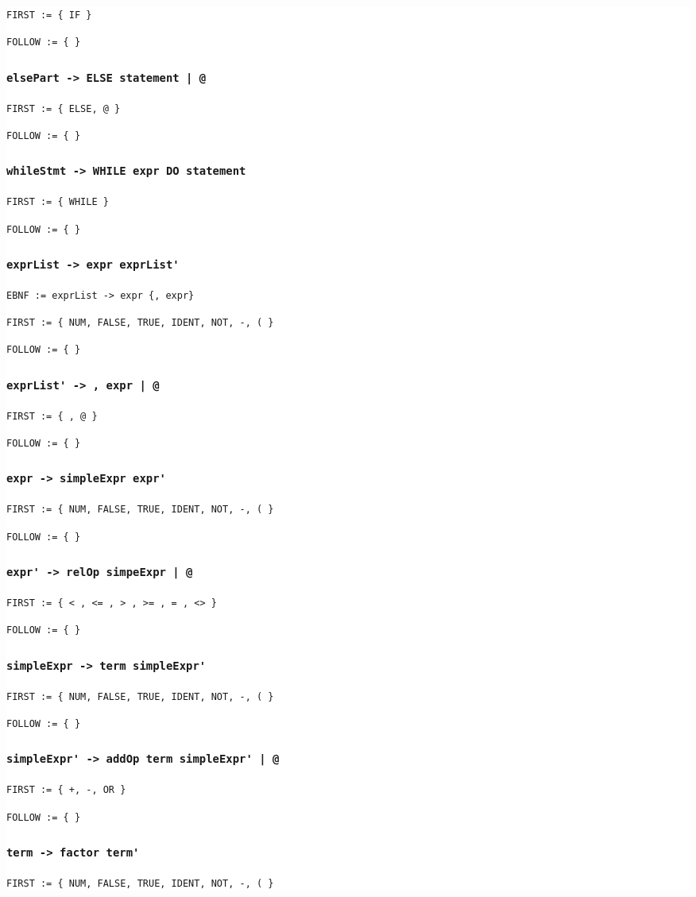 `FIRST := { IF }`

`FOLLOW := { }`

### ```elsePart -> ELSE statement | @```

`FIRST := { ELSE, @ }`

`FOLLOW := { }`

### ```whileStmt -> WHILE expr DO statement```

`FIRST := { WHILE }`

`FOLLOW := { }`

### ```exprList -> expr exprList'```

`EBNF := exprList -> expr {, expr}`

`FIRST := { NUM, FALSE, TRUE, IDENT, NOT, -, ( }`

`FOLLOW := { }`

### ```exprList' -> , expr | @```

`FIRST := { , @ }`

`FOLLOW := { }`

### ```expr -> simpleExpr expr'```

`FIRST := { NUM, FALSE, TRUE, IDENT, NOT, -, ( }`

`FOLLOW := { }`

### ```expr' -> relOp simpeExpr | @```

`FIRST := { < , <= , > , >= , = , <> }`

`FOLLOW := { }`

### ```simpleExpr -> term simpleExpr'```

`FIRST := { NUM, FALSE, TRUE, IDENT, NOT, -, ( }`

`FOLLOW := { }`

### ```simpleExpr' -> addOp term simpleExpr' | @```

`FIRST := { +, -, OR }`

`FOLLOW := { }`

### ```term -> factor term'```

`FIRST := { NUM, FALSE, TRUE, IDENT, NOT, -, ( }`
